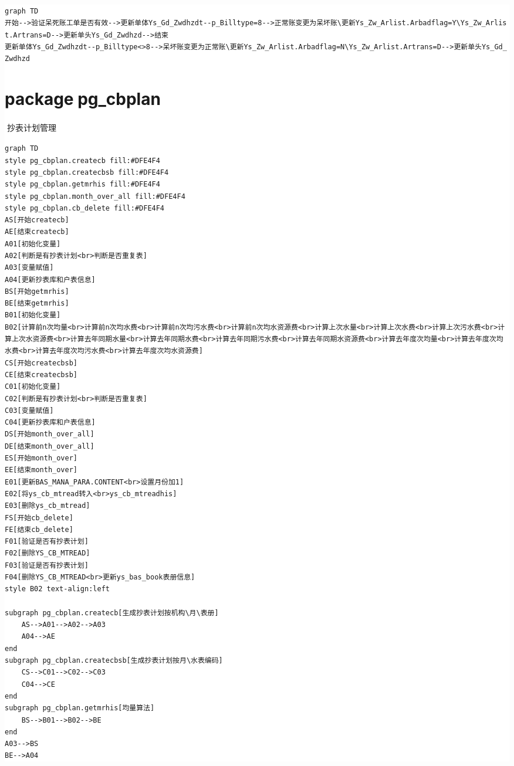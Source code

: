 ~~~mermaid
graph TD
开始-->验证呆死账工单是否有效-->更新单体Ys_Gd_Zwdhzdt--p_Billtype=8-->正常账变更为呆坏账\更新Ys_Zw_Arlist.Arbadflag=Y\Ys_Zw_Arlist.Artrans=D-->更新单头Ys_Gd_Zwdhzd-->结束
更新单体Ys_Gd_Zwdhzdt--p_Billtype<>8-->呆坏账变更为正常账\更新Ys_Zw_Arlist.Arbadflag=N\Ys_Zw_Arlist.Artrans=D-->更新单头Ys_Gd_Zwdhzd
~~~

# package pg_cbplan

​	抄表计划管理

```mermaid
graph TD
style pg_cbplan.createcb fill:#DFE4F4
style pg_cbplan.createcbsb fill:#DFE4F4
style pg_cbplan.getmrhis fill:#DFE4F4
style pg_cbplan.month_over_all fill:#DFE4F4
style pg_cbplan.cb_delete fill:#DFE4F4
AS[开始createcb]
AE[结束createcb]
A01[初始化变量]
A02[判断是有抄表计划<br>判断是否重复表]
A03[变量赋值]
A04[更新抄表库和户表信息]
BS[开始getmrhis]
BE[结束getmrhis]
B01[初始化变量]
B02[计算前n次均量<br>计算前n次均水费<br>计算前n次均污水费<br>计算前n次均水资源费<br>计算上次水量<br>计算上次水费<br>计算上次污水费<br>计算上次水资源费<br>计算去年同期水量<br>计算去年同期水费<br>计算去年同期污水费<br>计算去年同期水资源费<br>计算去年度次均量<br>计算去年度次均水费<br>计算去年度次均污水费<br>计算去年度次均水资源费]
CS[开始createcbsb]
CE[结束createcbsb]
C01[初始化变量]
C02[判断是有抄表计划<br>判断是否重复表]
C03[变量赋值]
C04[更新抄表库和户表信息]
DS[开始month_over_all]
DE[结束month_over_all]
ES[开始month_over]
EE[结束month_over]
E01[更新BAS_MANA_PARA.CONTENT<br>设置月份加1]
E02[将ys_cb_mtread转入<br>ys_cb_mtreadhis]
E03[删除ys_cb_mtread]
FS[开始cb_delete]
FE[结束cb_delete]
F01[验证是否有抄表计划]
F02[删除YS_CB_MTREAD]
F03[验证是否有抄表计划]
F04[删除YS_CB_MTREAD<br>更新ys_bas_book表册信息]
style B02 text-align:left

subgraph pg_cbplan.createcb[生成抄表计划按机构\月\表册]
	AS-->A01-->A02-->A03
	A04-->AE
end
subgraph pg_cbplan.createcbsb[生成抄表计划按月\水表编码]
	CS-->C01-->C02-->C03
	C04-->CE
end
subgraph pg_cbplan.getmrhis[均量算法]
	BS-->B01-->B02-->BE
end
A03-->BS
BE-->A04
```